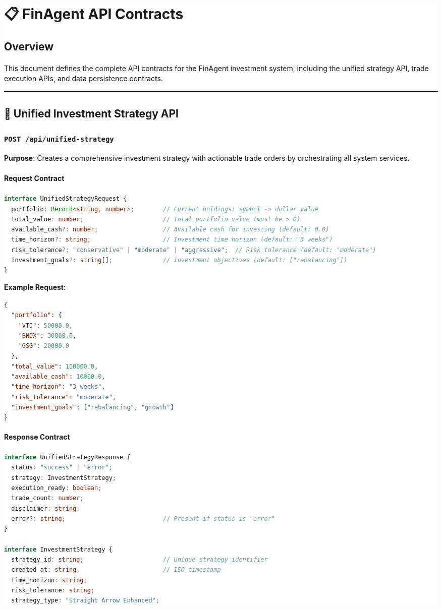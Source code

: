 # 📋 FinAgent API Contracts

## Overview

This document defines the complete API contracts for the FinAgent investment system, including the unified strategy API, trade execution APIs, and data persistence contracts.

---

## 🚀 Unified Investment Strategy API

### `POST /api/unified-strategy`

**Purpose**: Creates a comprehensive investment strategy with actionable trade orders by orchestrating all system services.

#### Request Contract

```typescript
interface UnifiedStrategyRequest {
  portfolio: Record<string, number>;        // Current holdings: symbol -> dollar value
  total_value: number;                      // Total portfolio value (must be > 0)
  available_cash?: number;                  // Available cash for investing (default: 0.0)
  time_horizon?: string;                    // Investment time horizon (default: "3 weeks")
  risk_tolerance?: "conservative" | "moderate" | "aggressive";  // Risk tolerance (default: "moderate")
  investment_goals?: string[];              // Investment objectives (default: ["rebalancing"])
}
```

**Example Request**:
```json
{
  "portfolio": {
    "VTI": 50000.0,
    "BNDX": 30000.0,
    "GSG": 20000.0
  },
  "total_value": 100000.0,
  "available_cash": 10000.0,
  "time_horizon": "3 weeks",
  "risk_tolerance": "moderate",
  "investment_goals": ["rebalancing", "growth"]
}
```

#### Response Contract

```typescript
interface UnifiedStrategyResponse {
  status: "success" | "error";
  strategy: InvestmentStrategy;
  execution_ready: boolean;
  trade_count: number;
  disclaimer: string;
  error?: string;                           // Present if status is "error"
}

interface InvestmentStrategy {
  strategy_id: string;                      // Unique strategy identifier
  created_at: string;                       // ISO timestamp
  time_horizon: string;
  risk_tolerance: string;
  strategy_type: "Straight Arrow Enhanced";
```